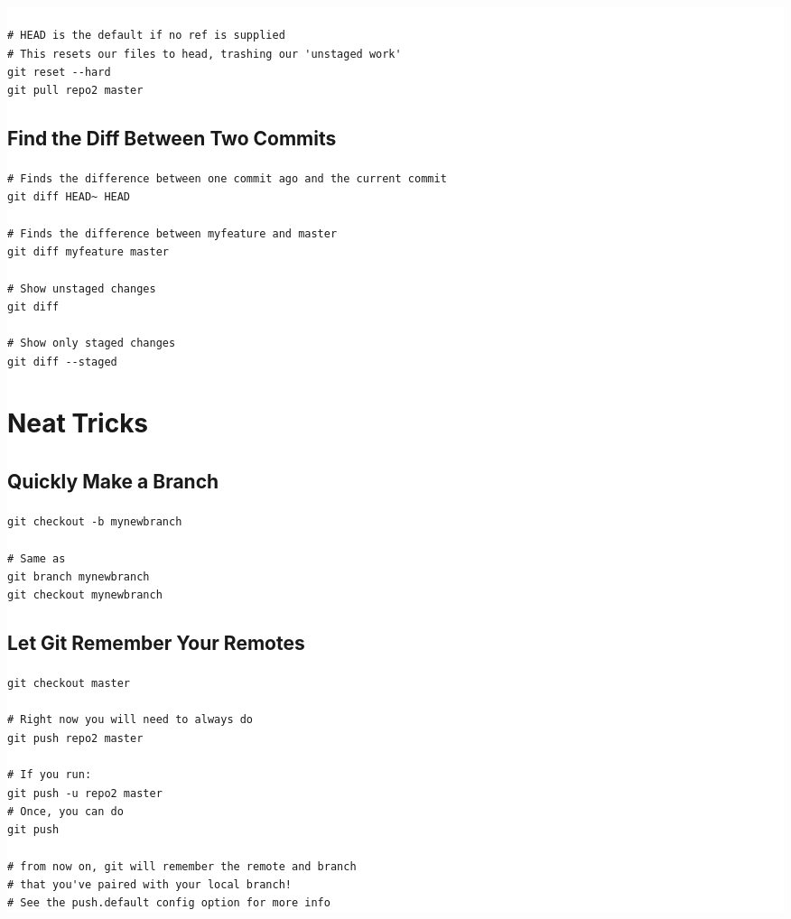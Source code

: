 ```shell

# HEAD is the default if no ref is supplied
# This resets our files to head, trashing our 'unstaged work'
git reset --hard
git pull repo2 master
```


## Find the Diff Between Two Commits

```shell
# Finds the difference between one commit ago and the current commit
git diff HEAD~ HEAD

# Finds the difference between myfeature and master
git diff myfeature master

# Show unstaged changes
git diff

# Show only staged changes
git diff --staged
```


# Neat Tricks


## Quickly Make a Branch

```shell
git checkout -b mynewbranch

# Same as
git branch mynewbranch
git checkout mynewbranch
```


## Let Git Remember Your Remotes

```shell
git checkout master

# Right now you will need to always do
git push repo2 master

# If you run:
git push -u repo2 master
# Once, you can do
git push

# from now on, git will remember the remote and branch
# that you've paired with your local branch!
# See the push.default config option for more info
```
